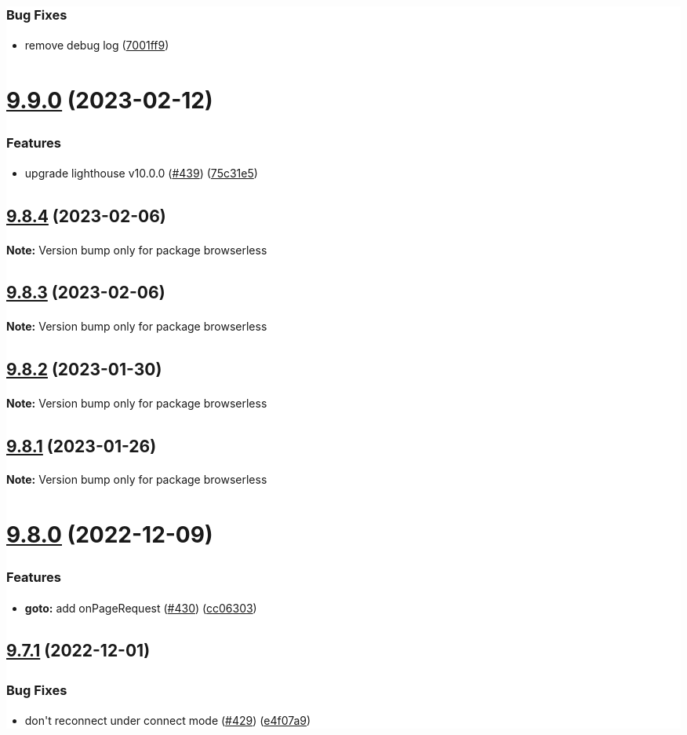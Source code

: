 ### Bug Fixes

* remove debug log ([7001ff9](https://github.com/microlinkhq/browserless/commit/7001ff95bb8bb280868c8472c0b38c0dc1936b18))

# [9.9.0](https://github.com/microlinkhq/browserless/compare/v9.8.4...v9.9.0) (2023-02-12)

### Features

* upgrade lighthouse v10.0.0 ([#439](https://github.com/microlinkhq/browserless/issues/439)) ([75c31e5](https://github.com/microlinkhq/browserless/commit/75c31e532f97e98c9bc2a93a449ca287fb0ce0a5))

## [9.8.4](https://github.com/microlinkhq/browserless/compare/v9.8.3...v9.8.4) (2023-02-06)

**Note:** Version bump only for package browserless

## [9.8.3](https://github.com/microlinkhq/browserless/compare/v9.8.2...v9.8.3) (2023-02-06)

**Note:** Version bump only for package browserless

## [9.8.2](https://github.com/microlinkhq/browserless/compare/v9.8.1...v9.8.2) (2023-01-30)

**Note:** Version bump only for package browserless

## [9.8.1](https://github.com/microlinkhq/browserless/compare/v9.8.0...v9.8.1) (2023-01-26)

**Note:** Version bump only for package browserless

# [9.8.0](https://github.com/microlinkhq/browserless/compare/v9.7.3...v9.8.0) (2022-12-09)

### Features

* **goto:** add onPageRequest ([#430](https://github.com/microlinkhq/browserless/issues/430)) ([cc06303](https://github.com/microlinkhq/browserless/commit/cc06303d1e2e128b60c7312fedebfa100d9ea67b))

## [9.7.1](https://github.com/microlinkhq/browserless/compare/v9.7.0...v9.7.1) (2022-12-01)

### Bug Fixes

* don't reconnect under connect mode ([#429](https://github.com/microlinkhq/browserless/issues/429)) ([e4f07a9](https://github.com/microlinkhq/browserless/commit/e4f07a99f972e3c93a7695d2eb4d77e4f31c2060))
